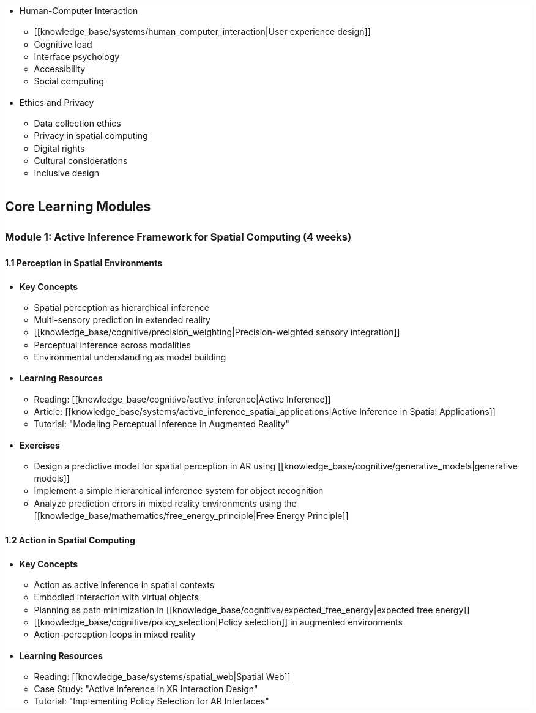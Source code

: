 - Human-Computer Interaction
  - [[knowledge_base/systems/human_computer_interaction|User experience design]]
  - Cognitive load
  - Interface psychology
  - Accessibility
  - Social computing

- Ethics and Privacy
  - Data collection ethics
  - Privacy in spatial computing
  - Digital rights
  - Cultural considerations
  - Inclusive design

## Core Learning Modules

### Module 1: Active Inference Framework for Spatial Computing (4 weeks)

#### 1.1 Perception in Spatial Environments
- **Key Concepts**
  - Spatial perception as hierarchical inference
  - Multi-sensory prediction in extended reality
  - [[knowledge_base/cognitive/precision_weighting|Precision-weighted sensory integration]]
  - Perceptual inference across modalities
  - Environmental understanding as model building

- **Learning Resources**
  - Reading: [[knowledge_base/cognitive/active_inference|Active Inference]]
  - Article: [[knowledge_base/systems/active_inference_spatial_applications|Active Inference in Spatial Applications]]
  - Tutorial: "Modeling Perceptual Inference in Augmented Reality"

- **Exercises**
  - Design a predictive model for spatial perception in AR using [[knowledge_base/cognitive/generative_models|generative models]]
  - Implement a simple hierarchical inference system for object recognition
  - Analyze prediction errors in mixed reality environments using the [[knowledge_base/mathematics/free_energy_principle|Free Energy Principle]]

#### 1.2 Action in Spatial Computing
- **Key Concepts**
  - Action as active inference in spatial contexts
  - Embodied interaction with virtual objects
  - Planning as path minimization in [[knowledge_base/cognitive/expected_free_energy|expected free energy]]
  - [[knowledge_base/cognitive/policy_selection|Policy selection]] in augmented environments
  - Action-perception loops in mixed reality

- **Learning Resources**
  - Reading: [[knowledge_base/systems/spatial_web|Spatial Web]]
  - Case Study: "Active Inference in XR Interaction Design"
  - Tutorial: "Implementing Policy Selection for AR Interfaces"
